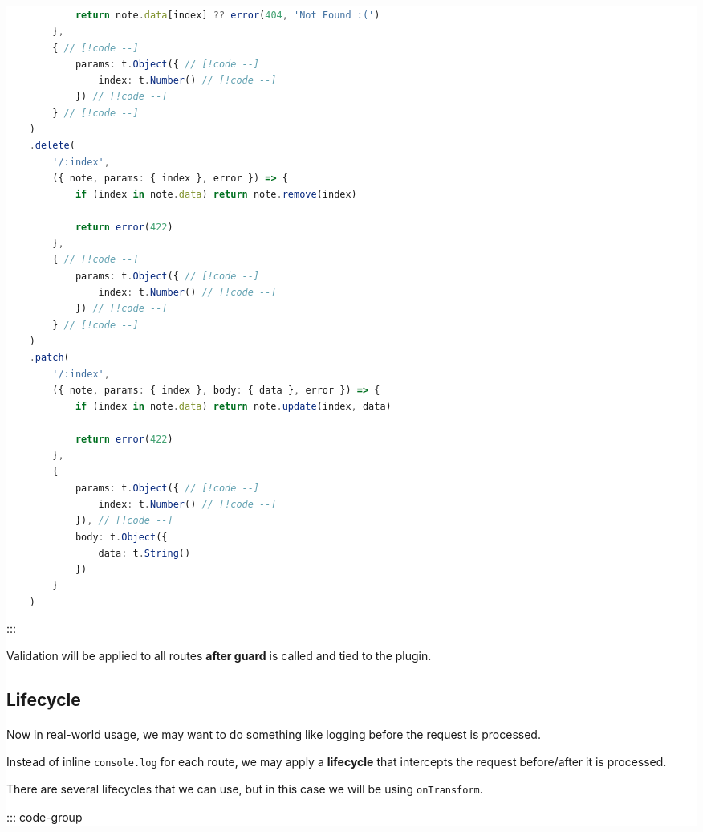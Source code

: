 ```typescript twoslash [note.ts]
            return note.data[index] ?? error(404, 'Not Found :(')
        },
        { // [!code --]
            params: t.Object({ // [!code --]
                index: t.Number() // [!code --]
            }) // [!code --]
        } // [!code --]
    )
    .delete(
        '/:index',
        ({ note, params: { index }, error }) => {
            if (index in note.data) return note.remove(index)

            return error(422)
        },
        { // [!code --]
            params: t.Object({ // [!code --]
                index: t.Number() // [!code --]
            }) // [!code --]
        } // [!code --]
    )
    .patch(
        '/:index',
        ({ note, params: { index }, body: { data }, error }) => {
            if (index in note.data) return note.update(index, data)

            return error(422)
        },
        {
            params: t.Object({ // [!code --]
                index: t.Number() // [!code --]
            }), // [!code --]
            body: t.Object({
                data: t.String()
            })
        }
    )
```

:::

Validation will be applied to all routes **after guard** is called and tied to the plugin.

## Lifecycle

Now in real-world usage, we may want to do something like logging before the request is processed.

Instead of inline `console.log` for each route, we may apply a **lifecycle** that intercepts the request before/after it is processed.

There are several lifecycles that we can use, but in this case we will be using `onTransform`.

::: code-group
